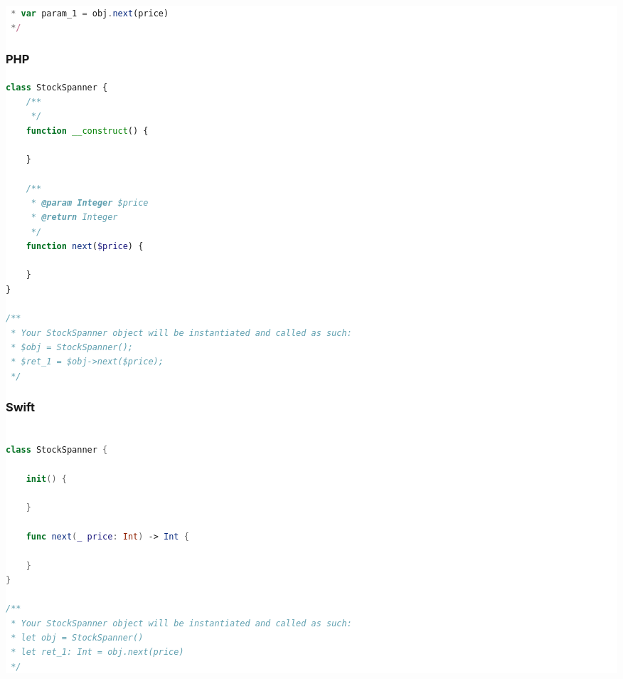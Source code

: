 ```typescript
 * var param_1 = obj.next(price)
 */
```

### PHP

```php
class StockSpanner {
    /**
     */
    function __construct() {
        
    }
  
    /**
     * @param Integer $price
     * @return Integer
     */
    function next($price) {
        
    }
}

/**
 * Your StockSpanner object will be instantiated and called as such:
 * $obj = StockSpanner();
 * $ret_1 = $obj->next($price);
 */
```

### Swift

```swift

class StockSpanner {

    init() {
        
    }
    
    func next(_ price: Int) -> Int {
        
    }
}

/**
 * Your StockSpanner object will be instantiated and called as such:
 * let obj = StockSpanner()
 * let ret_1: Int = obj.next(price)
 */
```
